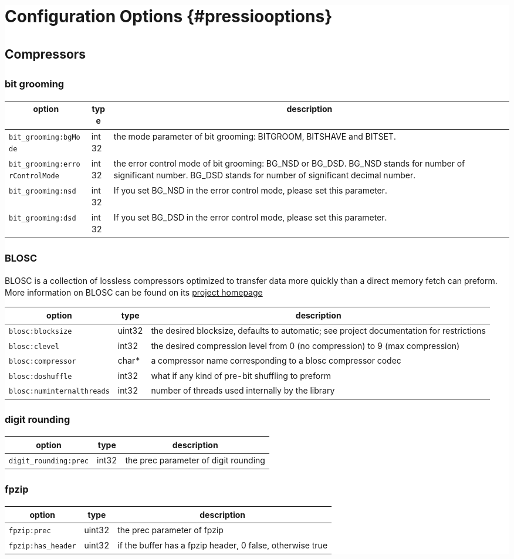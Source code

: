 # Configuration Options {#pressiooptions}

## Compressors

### bit grooming



option                  | type        | description
------------------------|-------------|------------
`bit_grooming:bgMode` | int32 | the mode parameter of bit grooming: BITGROOM, BITSHAVE and BITSET.
`bit_grooming:errorControlMode` | int32 | the error control mode of bit grooming: BG_NSD or BG_DSD. BG_NSD stands for number of significant number. BG_DSD stands for number of significant decimal number.
`bit_grooming:nsd` | int32 | If you set BG_NSD in the error control mode, please set this parameter.
`bit_grooming:dsd` | int32 | If you set BG_DSD in the error control mode, please set this parameter.




### BLOSC

BLOSC is a collection of lossless compressors optimized to transfer data more quickly than a direct memory fetch can preform.  More information on BLOSC can be found on its [project homepage](https://blosc.org/pages/blosc-in-depth/)

option                  | type        | description
------------------------|-------------|------------
`blosc:blocksize` | uint32 | the desired blocksize, defaults to automatic; see project documentation for restrictions
`blosc:clevel` | int32 | the desired compression level from 0 (no compression) to 9 (max compression)
`blosc:compressor` | char* | a compressor name corresponding to a blosc compressor codec
`blosc:doshuffle` | int32 | what if any kind of pre-bit shuffling to preform
`blosc:numinternalthreads` | int32 | number of threads used internally by the library


### digit rounding



option                  | type        | description
------------------------|-------------|------------
`digit_rounding:prec` | int32 | the prec parameter of digit rounding


### fpzip



option                  | type        | description
------------------------|-------------|------------
`fpzip:prec` | uint32 | the prec parameter of fpzip
`fpzip:has_header` | uint32 | if the buffer has a fpzip header, 0 false, otherwise true
